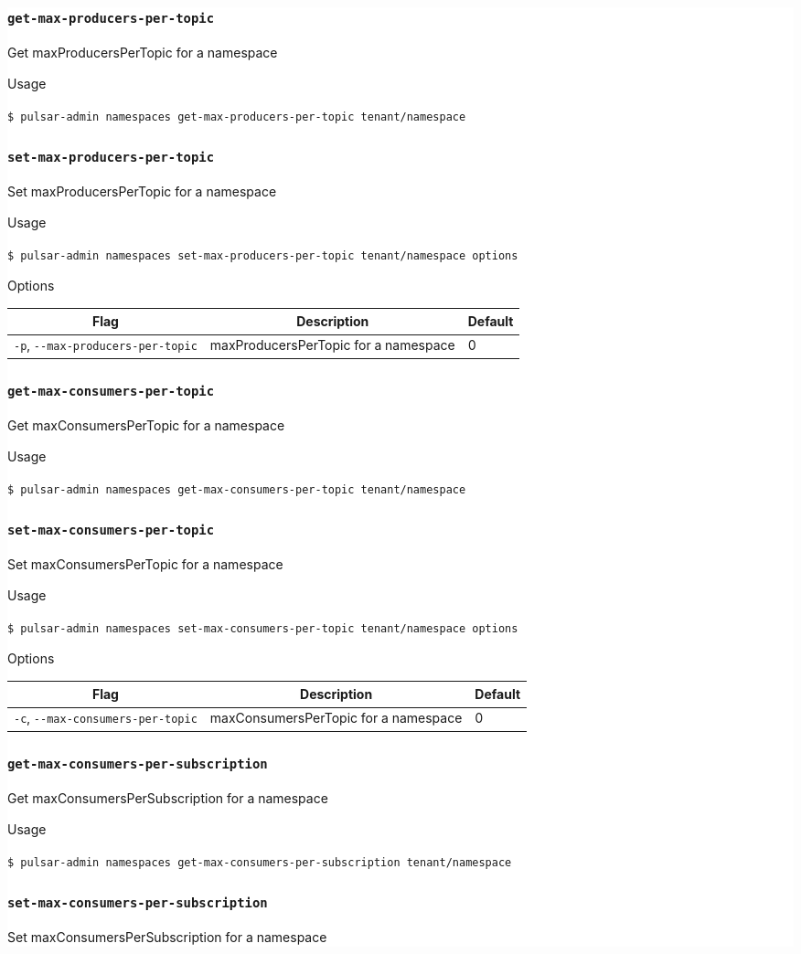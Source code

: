 ### `get-max-producers-per-topic`
Get maxProducersPerTopic for a namespace

Usage
```bash
$ pulsar-admin namespaces get-max-producers-per-topic tenant/namespace
```

### `set-max-producers-per-topic`
Set maxProducersPerTopic for a namespace

Usage
```bash
$ pulsar-admin namespaces set-max-producers-per-topic tenant/namespace options
```

Options

|Flag|Description|Default|
|----|---|---|
|`-p`, `--max-producers-per-topic`|maxProducersPerTopic for a namespace|0|

### `get-max-consumers-per-topic`
Get maxConsumersPerTopic for a namespace

Usage
```bash
$ pulsar-admin namespaces get-max-consumers-per-topic tenant/namespace
```

### `set-max-consumers-per-topic`
Set maxConsumersPerTopic for a namespace

Usage
```bash
$ pulsar-admin namespaces set-max-consumers-per-topic tenant/namespace options
```

Options

|Flag|Description|Default|
|----|---|---|
|`-c`, `--max-consumers-per-topic`|maxConsumersPerTopic for a namespace|0|

### `get-max-consumers-per-subscription`
Get maxConsumersPerSubscription for a namespace

Usage
```bash
$ pulsar-admin namespaces get-max-consumers-per-subscription tenant/namespace
```

### `set-max-consumers-per-subscription`
Set maxConsumersPerSubscription for a namespace
